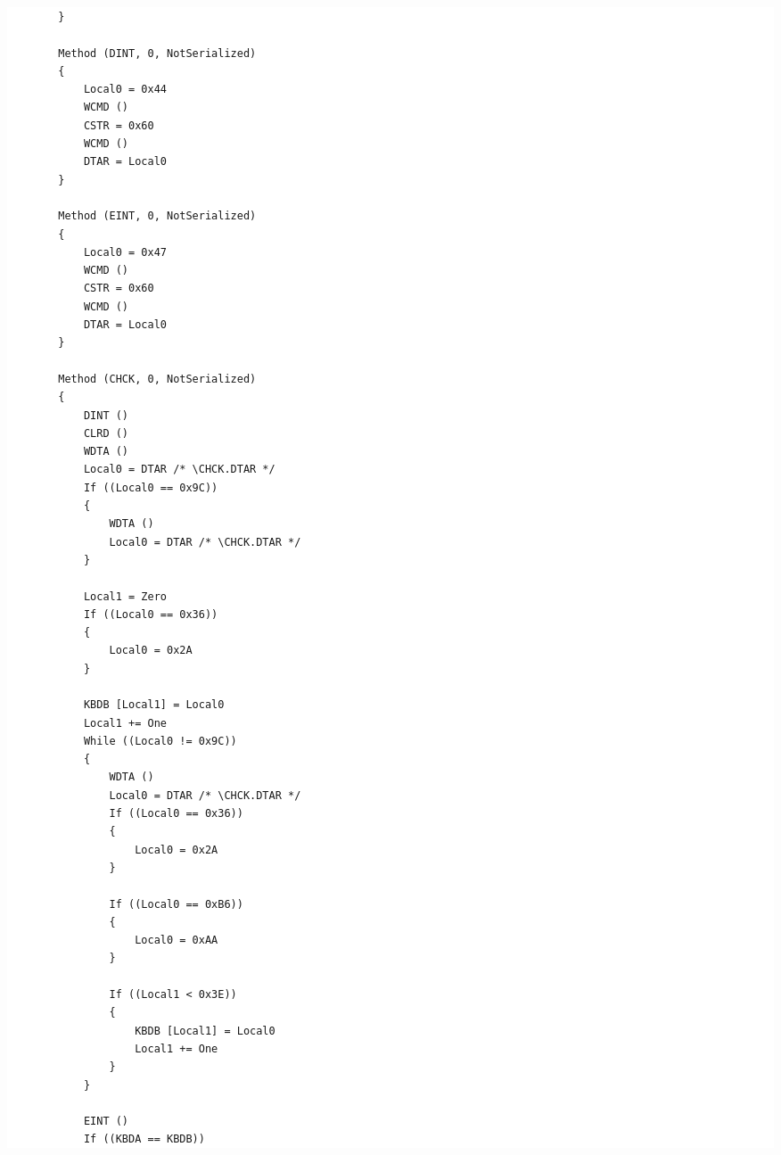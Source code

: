 ```asl
        }

        Method (DINT, 0, NotSerialized)
        {
            Local0 = 0x44
            WCMD ()
            CSTR = 0x60
            WCMD ()
            DTAR = Local0
        }

        Method (EINT, 0, NotSerialized)
        {
            Local0 = 0x47
            WCMD ()
            CSTR = 0x60
            WCMD ()
            DTAR = Local0
        }

        Method (CHCK, 0, NotSerialized)
        {
            DINT ()
            CLRD ()
            WDTA ()
            Local0 = DTAR /* \CHCK.DTAR */
            If ((Local0 == 0x9C))
            {
                WDTA ()
                Local0 = DTAR /* \CHCK.DTAR */
            }

            Local1 = Zero
            If ((Local0 == 0x36))
            {
                Local0 = 0x2A
            }

            KBDB [Local1] = Local0
            Local1 += One
            While ((Local0 != 0x9C))
            {
                WDTA ()
                Local0 = DTAR /* \CHCK.DTAR */
                If ((Local0 == 0x36))
                {
                    Local0 = 0x2A
                }

                If ((Local0 == 0xB6))
                {
                    Local0 = 0xAA
                }

                If ((Local1 < 0x3E))
                {
                    KBDB [Local1] = Local0
                    Local1 += One
                }
            }

            EINT ()
            If ((KBDA == KBDB))
```
